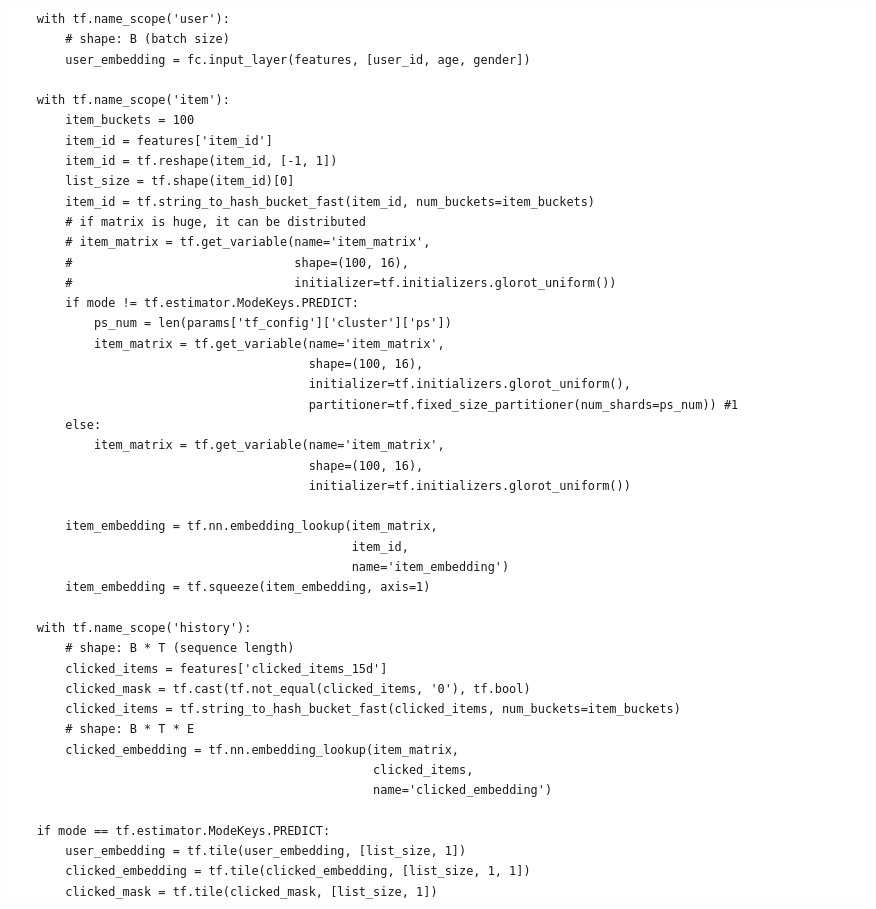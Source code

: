         with tf.name_scope('user'):
            # shape: B (batch size)
            user_embedding = fc.input_layer(features, [user_id, age, gender])
    
        with tf.name_scope('item'):
            item_buckets = 100
            item_id = features['item_id']
            item_id = tf.reshape(item_id, [-1, 1])
            list_size = tf.shape(item_id)[0]
            item_id = tf.string_to_hash_bucket_fast(item_id, num_buckets=item_buckets)
            # if matrix is huge, it can be distributed
            # item_matrix = tf.get_variable(name='item_matrix',
            #                               shape=(100, 16),
            #                               initializer=tf.initializers.glorot_uniform())
            if mode != tf.estimator.ModeKeys.PREDICT:
                ps_num = len(params['tf_config']['cluster']['ps'])
                item_matrix = tf.get_variable(name='item_matrix',
                                              shape=(100, 16),
                                              initializer=tf.initializers.glorot_uniform(),
                                              partitioner=tf.fixed_size_partitioner(num_shards=ps_num)) #1
            else:
                item_matrix = tf.get_variable(name='item_matrix',
                                              shape=(100, 16),
                                              initializer=tf.initializers.glorot_uniform())
    
            item_embedding = tf.nn.embedding_lookup(item_matrix,
                                                    item_id,
                                                    name='item_embedding')
            item_embedding = tf.squeeze(item_embedding, axis=1)
    
        with tf.name_scope('history'):
            # shape: B * T (sequence length)
            clicked_items = features['clicked_items_15d']
            clicked_mask = tf.cast(tf.not_equal(clicked_items, '0'), tf.bool)
            clicked_items = tf.string_to_hash_bucket_fast(clicked_items, num_buckets=item_buckets)
            # shape: B * T * E
            clicked_embedding = tf.nn.embedding_lookup(item_matrix,
                                                       clicked_items,
                                                       name='clicked_embedding')
    
        if mode == tf.estimator.ModeKeys.PREDICT:
            user_embedding = tf.tile(user_embedding, [list_size, 1])
            clicked_embedding = tf.tile(clicked_embedding, [list_size, 1, 1])
            clicked_mask = tf.tile(clicked_mask, [list_size, 1])
    